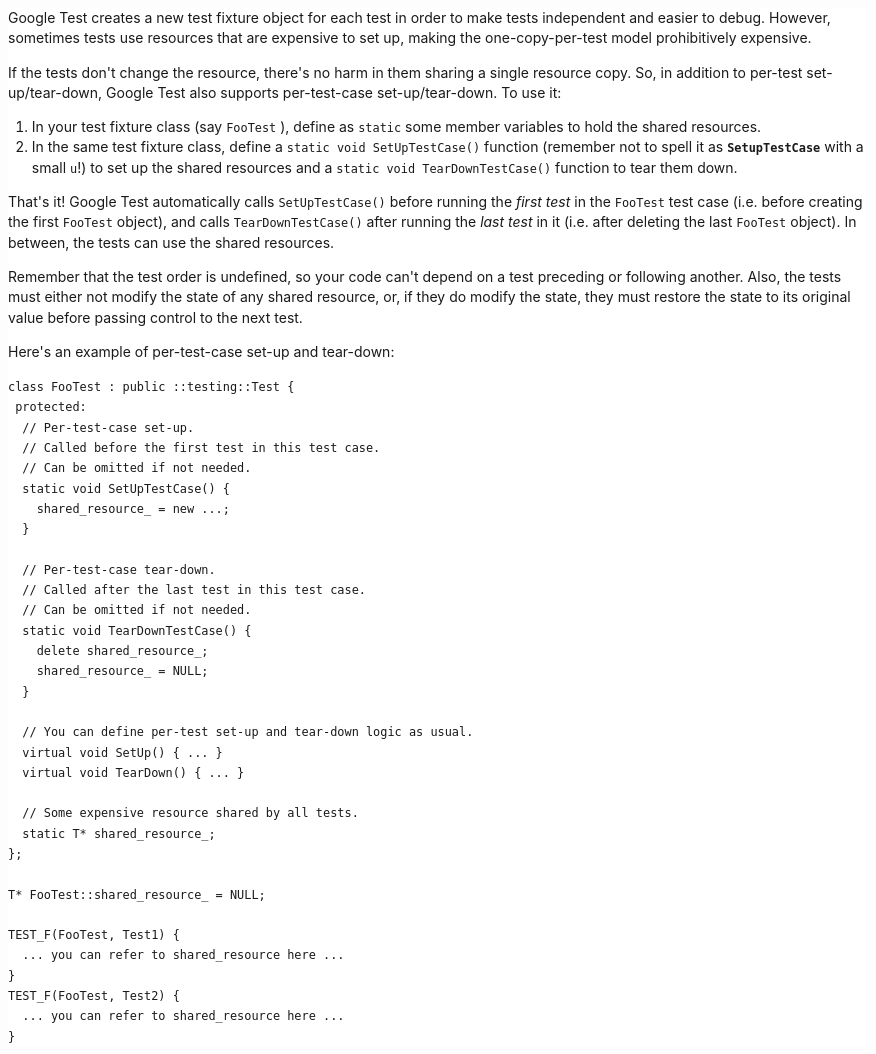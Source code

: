 Google Test creates a new test fixture object for each test in order to make
tests independent and easier to debug. However, sometimes tests use resources
that are expensive to set up, making the one-copy-per-test model prohibitively
expensive.

If the tests don't change the resource, there's no harm in them sharing a
single resource copy. So, in addition to per-test set-up/tear-down, Google Test
also supports per-test-case set-up/tear-down. To use it:

  1. In your test fixture class (say `FooTest` ), define as `static` some member variables to hold the shared resources.
  1. In the same test fixture class, define a `static void SetUpTestCase()` function (remember not to spell it as **`SetupTestCase`** with a small `u`!) to set up the shared resources and a `static void TearDownTestCase()` function to tear them down.

That's it! Google Test automatically calls `SetUpTestCase()` before running the
_first test_ in the `FooTest` test case (i.e. before creating the first
`FooTest` object), and calls `TearDownTestCase()` after running the _last test_
in it (i.e. after deleting the last `FooTest` object). In between, the tests
can use the shared resources.

Remember that the test order is undefined, so your code can't depend on a test
preceding or following another. Also, the tests must either not modify the
state of any shared resource, or, if they do modify the state, they must
restore the state to its original value before passing control to the next
test.

Here's an example of per-test-case set-up and tear-down:
```
class FooTest : public ::testing::Test {
 protected:
  // Per-test-case set-up.
  // Called before the first test in this test case.
  // Can be omitted if not needed.
  static void SetUpTestCase() {
    shared_resource_ = new ...;
  }

  // Per-test-case tear-down.
  // Called after the last test in this test case.
  // Can be omitted if not needed.
  static void TearDownTestCase() {
    delete shared_resource_;
    shared_resource_ = NULL;
  }

  // You can define per-test set-up and tear-down logic as usual.
  virtual void SetUp() { ... }
  virtual void TearDown() { ... }

  // Some expensive resource shared by all tests.
  static T* shared_resource_;
};

T* FooTest::shared_resource_ = NULL;

TEST_F(FooTest, Test1) {
  ... you can refer to shared_resource here ...
}
TEST_F(FooTest, Test2) {
  ... you can refer to shared_resource here ...
}
```

